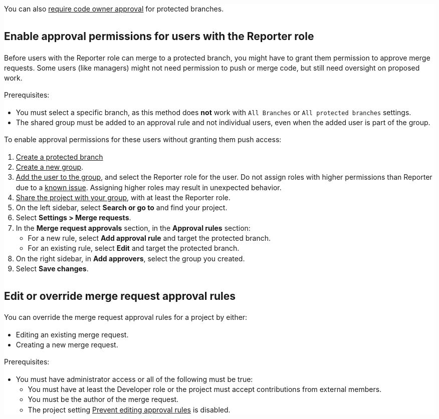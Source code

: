 You can also
[require code owner approval](../../repository/branches/protected.md#require-code-owner-approval-on-a-protected-branch)
for protected branches.

## Enable approval permissions for users with the Reporter role

Before users with the Reporter role can merge to a protected branch, you might have to grant them
permission to approve merge requests.
Some users (like managers) might not need permission to push or merge code, but still need
oversight on proposed work.

Prerequisites:

- You must select a specific branch, as this method does **not** work with `All Branches` or `All protected branches` settings.
- The shared group must be added to an approval rule and not individual users, even when the added user is part of the group.

To enable approval permissions for these users without granting them push access:

1. [Create a protected branch](../../repository/branches/protected.md)
1. [Create a new group](../../../group/index.md#create-a-group).
1. [Add the user to the group](../../../group/index.md#add-users-to-a-group),
   and select the Reporter role for the user. Do not assign roles with higher permissions than
   Reporter due to a [known issue](https://gitlab.com/gitlab-org/gitlab/-/issues/492467).
   Assigning higher roles may result in unexpected behavior.
1. [Share the project with your group](../../members/sharing_projects_groups.md#invite-a-group-to-a-project),
   with at least the Reporter role.
1. On the left sidebar, select **Search or go to** and find your project.
1. Select **Settings > Merge requests**.
1. In the **Merge request approvals** section, in the **Approval rules** section:
   - For a new rule, select **Add approval rule** and target the protected branch.
   - For an existing rule, select **Edit** and target the protected branch.
1. On the right sidebar, in **Add approvers**, select the group you created.
1. Select **Save changes**.

## Edit or override merge request approval rules

You can override the merge request approval rules for a project by either:

- Editing an existing merge request.
- Creating a new merge request.

Prerequisites:

- You must have administrator access or all of the following must be true:
  - You must have at least the Developer role or the project must accept contributions from external members.
  - You must be the author of the merge request.
  - The project setting [Prevent editing approval rules](settings.md#prevent-editing-approval-rules-in-merge-requests) is disabled.
